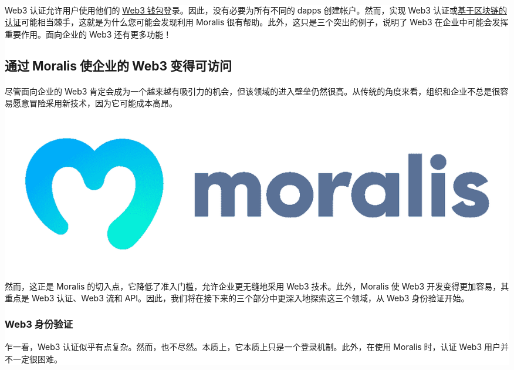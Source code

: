 Web3 认证允许用户使用他们的 [Web3 钱包](https://moralis.io/what-is-a-web3-wallet-web3-wallets-explained/)登录。因此，没有必要为所有不同的 dapps 创建帐户。然而，实现 Web3 认证或[基于区块链的认证](https://moralis.io/blockchain-based-authentication-how-to-integrate/)可能相当棘手，这就是为什么您可能会发现利用 Moralis 很有帮助。此外，这只是三个突出的例子，说明了 Web3 在企业中可能会发挥重要作用。面向企业的 Web3 还有更多功能！

## 通过 Moralis 使企业的 Web3 变得可访问

尽管面向企业的 Web3 肯定会成为一个越来越有吸引力的机会，但该领域的进入壁垒仍然很高。从传统的角度来看，组织和企业不总是很容易愿意冒险采用新技术，因为它可能成本高昂。

![](img/ea512430dd33200e4aefb93ce1c9a67e.png)

然而，这正是 Moralis 的切入点，它降低了准入门槛，允许企业更无缝地采用 Web3 技术。此外，Moralis 使 Web3 开发变得更加容易，其重点是 Web3 认证、Web3 流和 API。因此，我们将在接下来的三个部分中更深入地探索这三个领域，从 Web3 身份验证开始。

### Web3 身份验证

乍一看，Web3 认证似乎有点复杂。然而，也不尽然。本质上，它本质上只是一个登录机制。此外，在使用 Moralis 时，认证 Web3 用户并不一定很困难。
